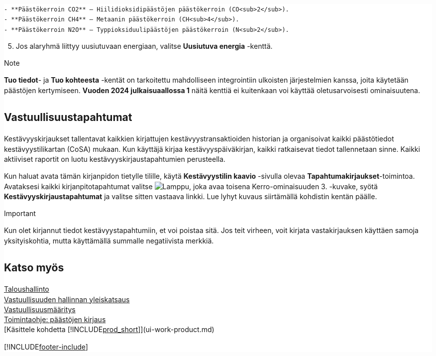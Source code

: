     - **Päästökerroin CO2** – Hiilidioksidipäästöjen päästökerroin (CO<sub>2</sub>).
    - **Päästökerroin CH4** – Metaanin päästökerroin (CH<sub>4</sub>).
    - **Päästökerroin N2O** – Typpioksiduulipäästöjen päästökerroin (N<sub>2</sub>).

5. Jos alaryhmä liittyy uusiutuvaan energiaan, valitse **Uusiutuva energia** -kenttä.

> [!NOTE]
> **Tuo tiedot**- ja **Tuo kohteesta** -kentät on tarkoitettu mahdolliseen integrointiin ulkoisten järjestelmien kanssa, joita käytetään päästöjen kertymiseen. **Vuoden 2024 julkaisuaallossa 1** näitä kenttiä ei kuitenkaan voi käyttää oletusarvoisesti ominaisuutena.

## <a name="sustainability-ledger-entries"></a>Vastuullisuustapahtumat

Kestävyyskirjaukset tallentavat kaikkien kirjattujen kestävyystransaktioiden historian ja organisoivat kaikki päästötiedot kestävyystilikartan (CoSA) mukaan. Kun käyttäjä kirjaa kestävyyspäiväkirjan, kaikki ratkaisevat tiedot tallennetaan sinne. Kaikki aktiiviset raportit on luotu kestävyyskirjaustapahtumien perusteella.

Kun haluat avata tämän kirjanpidon tietylle tilille, käytä **Kestävyystilin kaavio** -sivulla olevaa **Tapahtumakirjaukset**-toimintoa. Avataksesi kaikki kirjanpitotapahtumat valitse ![Lamppu, joka avaa toisena Kerro-ominaisuuden 3.](media/ui-search/search_small.png "Kerro, mitä haluat tehdä") -kuvake, syötä **Kestävyyskirjaustapahtumat** ja valitse sitten vastaava linkki. Lue lyhyt kuvaus siirtämällä kohdistin kentän päälle.

> [!IMPORTANT]
> Kun olet kirjannut tiedot kestävyystapahtumiin, et voi poistaa sitä. Jos teit virheen, voit kirjata vastakirjauksen käyttäen samoja yksityiskohtia, mutta käyttämällä summalle negatiivista merkkiä.

## <a name="see-also"></a>Katso myös

[Taloushallinto](finance.md)  
[Vastuullisuuden hallinnan yleiskatsaus](finance-manage-sustainability.md)  
[Vastuullisuusmääritys](finance-sustainability-setup.md)  
[Toimintaohje: päästöjen kirjaus](finance-sustainability-journal.md)  
[Käsittele kohdetta [!INCLUDE[prod_short](includes/prod_short.md)]](ui-work-product.md)  

[!INCLUDE[footer-include](includes/footer-banner.md)]
